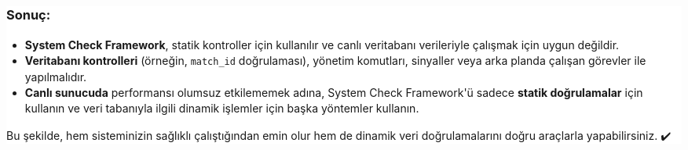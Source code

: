 
### Sonuç:
- **System Check Framework**, statik kontroller için kullanılır ve canlı veritabanı verileriyle çalışmak için uygun değildir.
- **Veritabanı kontrolleri** (örneğin, `match_id` doğrulaması), yönetim komutları, sinyaller veya arka planda çalışan görevler ile yapılmalıdır.
- **Canlı sunucuda** performansı olumsuz etkilememek adına, System Check Framework'ü sadece **statik doğrulamalar** için kullanın ve veri tabanıyla ilgili dinamik işlemler için başka yöntemler kullanın.

Bu şekilde, hem sisteminizin sağlıklı çalıştığından emin olur hem de dinamik veri doğrulamalarını doğru araçlarla yapabilirsiniz. ✔️